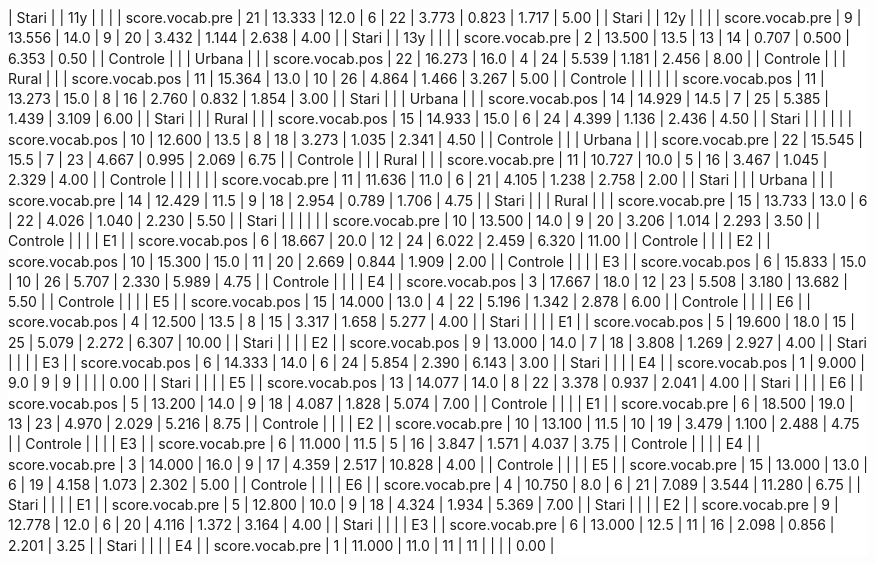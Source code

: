 | Stari    |        | 11y   |                   |        |             | score.vocab.pre |  21 | 13.333 |   12.0 |   6 |  22 | 3.773 | 0.823 |  1.717 |  5.00 |
| Stari    |        | 12y   |                   |        |             | score.vocab.pre |   9 | 13.556 |   14.0 |   9 |  20 | 3.432 | 1.144 |  2.638 |  4.00 |
| Stari    |        | 13y   |                   |        |             | score.vocab.pre |   2 | 13.500 |   13.5 |  13 |  14 | 0.707 | 0.500 |  6.353 |  0.50 |
| Controle |        |       | Urbana            |        |             | score.vocab.pos |  22 | 16.273 |   16.0 |   4 |  24 | 5.539 | 1.181 |  2.456 |  8.00 |
| Controle |        |       | Rural             |        |             | score.vocab.pos |  11 | 15.364 |   13.0 |  10 |  26 | 4.864 | 1.466 |  3.267 |  5.00 |
| Controle |        |       |                   |        |             | score.vocab.pos |  11 | 13.273 |   15.0 |   8 |  16 | 2.760 | 0.832 |  1.854 |  3.00 |
| Stari    |        |       | Urbana            |        |             | score.vocab.pos |  14 | 14.929 |   14.5 |   7 |  25 | 5.385 | 1.439 |  3.109 |  6.00 |
| Stari    |        |       | Rural             |        |             | score.vocab.pos |  15 | 14.933 |   15.0 |   6 |  24 | 4.399 | 1.136 |  2.436 |  4.50 |
| Stari    |        |       |                   |        |             | score.vocab.pos |  10 | 12.600 |   13.5 |   8 |  18 | 3.273 | 1.035 |  2.341 |  4.50 |
| Controle |        |       | Urbana            |        |             | score.vocab.pre |  22 | 15.545 |   15.5 |   7 |  23 | 4.667 | 0.995 |  2.069 |  6.75 |
| Controle |        |       | Rural             |        |             | score.vocab.pre |  11 | 10.727 |   10.0 |   5 |  16 | 3.467 | 1.045 |  2.329 |  4.00 |
| Controle |        |       |                   |        |             | score.vocab.pre |  11 | 11.636 |   11.0 |   6 |  21 | 4.105 | 1.238 |  2.758 |  2.00 |
| Stari    |        |       | Urbana            |        |             | score.vocab.pre |  14 | 12.429 |   11.5 |   9 |  18 | 2.954 | 0.789 |  1.706 |  4.75 |
| Stari    |        |       | Rural             |        |             | score.vocab.pre |  15 | 13.733 |   13.0 |   6 |  22 | 4.026 | 1.040 |  2.230 |  5.50 |
| Stari    |        |       |                   |        |             | score.vocab.pre |  10 | 13.500 |   14.0 |   9 |  20 | 3.206 | 1.014 |  2.293 |  3.50 |
| Controle |        |       |                   | E1     |             | score.vocab.pos |   6 | 18.667 |   20.0 |  12 |  24 | 6.022 | 2.459 |  6.320 | 11.00 |
| Controle |        |       |                   | E2     |             | score.vocab.pos |  10 | 15.300 |   15.0 |  11 |  20 | 2.669 | 0.844 |  1.909 |  2.00 |
| Controle |        |       |                   | E3     |             | score.vocab.pos |   6 | 15.833 |   15.0 |  10 |  26 | 5.707 | 2.330 |  5.989 |  4.75 |
| Controle |        |       |                   | E4     |             | score.vocab.pos |   3 | 17.667 |   18.0 |  12 |  23 | 5.508 | 3.180 | 13.682 |  5.50 |
| Controle |        |       |                   | E5     |             | score.vocab.pos |  15 | 14.000 |   13.0 |   4 |  22 | 5.196 | 1.342 |  2.878 |  6.00 |
| Controle |        |       |                   | E6     |             | score.vocab.pos |   4 | 12.500 |   13.5 |   8 |  15 | 3.317 | 1.658 |  5.277 |  4.00 |
| Stari    |        |       |                   | E1     |             | score.vocab.pos |   5 | 19.600 |   18.0 |  15 |  25 | 5.079 | 2.272 |  6.307 | 10.00 |
| Stari    |        |       |                   | E2     |             | score.vocab.pos |   9 | 13.000 |   14.0 |   7 |  18 | 3.808 | 1.269 |  2.927 |  4.00 |
| Stari    |        |       |                   | E3     |             | score.vocab.pos |   6 | 14.333 |   14.0 |   6 |  24 | 5.854 | 2.390 |  6.143 |  3.00 |
| Stari    |        |       |                   | E4     |             | score.vocab.pos |   1 |  9.000 |    9.0 |   9 |   9 |       |       |        |  0.00 |
| Stari    |        |       |                   | E5     |             | score.vocab.pos |  13 | 14.077 |   14.0 |   8 |  22 | 3.378 | 0.937 |  2.041 |  4.00 |
| Stari    |        |       |                   | E6     |             | score.vocab.pos |   5 | 13.200 |   14.0 |   9 |  18 | 4.087 | 1.828 |  5.074 |  7.00 |
| Controle |        |       |                   | E1     |             | score.vocab.pre |   6 | 18.500 |   19.0 |  13 |  23 | 4.970 | 2.029 |  5.216 |  8.75 |
| Controle |        |       |                   | E2     |             | score.vocab.pre |  10 | 13.100 |   11.5 |  10 |  19 | 3.479 | 1.100 |  2.488 |  4.75 |
| Controle |        |       |                   | E3     |             | score.vocab.pre |   6 | 11.000 |   11.5 |   5 |  16 | 3.847 | 1.571 |  4.037 |  3.75 |
| Controle |        |       |                   | E4     |             | score.vocab.pre |   3 | 14.000 |   16.0 |   9 |  17 | 4.359 | 2.517 | 10.828 |  4.00 |
| Controle |        |       |                   | E5     |             | score.vocab.pre |  15 | 13.000 |   13.0 |   6 |  19 | 4.158 | 1.073 |  2.302 |  5.00 |
| Controle |        |       |                   | E6     |             | score.vocab.pre |   4 | 10.750 |    8.0 |   6 |  21 | 7.089 | 3.544 | 11.280 |  6.75 |
| Stari    |        |       |                   | E1     |             | score.vocab.pre |   5 | 12.800 |   10.0 |   9 |  18 | 4.324 | 1.934 |  5.369 |  7.00 |
| Stari    |        |       |                   | E2     |             | score.vocab.pre |   9 | 12.778 |   12.0 |   6 |  20 | 4.116 | 1.372 |  3.164 |  4.00 |
| Stari    |        |       |                   | E3     |             | score.vocab.pre |   6 | 13.000 |   12.5 |  11 |  16 | 2.098 | 0.856 |  2.201 |  3.25 |
| Stari    |        |       |                   | E4     |             | score.vocab.pre |   1 | 11.000 |   11.0 |  11 |  11 |       |       |        |  0.00 |